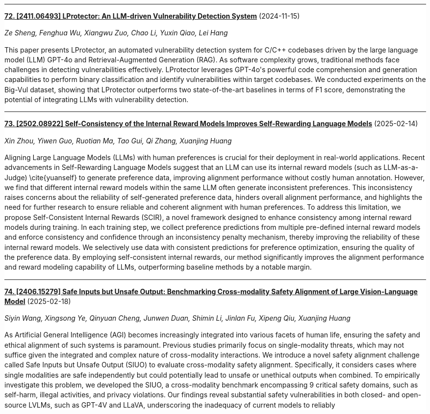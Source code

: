 
---

**[72. [2411.06493] LProtector: An LLM-driven Vulnerability Detection System](https://arxiv.org/pdf/2411.06493.pdf)** (2024-11-15)

*Ze Sheng, Fenghua Wu, Xiangwu Zuo, Chao Li, Yuxin Qiao, Lei Hang*

  This paper presents LProtector, an automated vulnerability detection system
for C/C++ codebases driven by the large language model (LLM) GPT-4o and
Retrieval-Augmented Generation (RAG). As software complexity grows, traditional
methods face challenges in detecting vulnerabilities effectively. LProtector
leverages GPT-4o's powerful code comprehension and generation capabilities to
perform binary classification and identify vulnerabilities within target
codebases. We conducted experiments on the Big-Vul dataset, showing that
LProtector outperforms two state-of-the-art baselines in terms of F1 score,
demonstrating the potential of integrating LLMs with vulnerability detection.


---

**[73. [2502.08922] Self-Consistency of the Internal Reward Models Improves Self-Rewarding
  Language Models](https://arxiv.org/pdf/2502.08922.pdf)** (2025-02-14)

*Xin Zhou, Yiwen Guo, Ruotian Ma, Tao Gui, Qi Zhang, Xuanjing Huang*

  Aligning Large Language Models (LLMs) with human preferences is crucial for
their deployment in real-world applications. Recent advancements in
Self-Rewarding Language Models suggest that an LLM can use its internal reward
models (such as LLM-as-a-Judge) \cite{yuanself} to generate preference data,
improving alignment performance without costly human annotation. However, we
find that different internal reward models within the same LLM often generate
inconsistent preferences. This inconsistency raises concerns about the
reliability of self-generated preference data, hinders overall alignment
performance, and highlights the need for further research to ensure reliable
and coherent alignment with human preferences. To address this limitation, we
propose Self-Consistent Internal Rewards (SCIR), a novel framework designed to
enhance consistency among internal reward models during training. In each
training step, we collect preference predictions from multiple pre-defined
internal reward models and enforce consistency and confidence through an
inconsistency penalty mechanism, thereby improving the reliability of these
internal reward models. We selectively use data with consistent predictions for
preference optimization, ensuring the quality of the preference data. By
employing self-consistent internal rewards, our method significantly improves
the alignment performance and reward modeling capability of LLMs, outperforming
baseline methods by a notable margin.


---

**[74. [2406.15279] Safe Inputs but Unsafe Output: Benchmarking Cross-modality Safety
  Alignment of Large Vision-Language Model](https://arxiv.org/pdf/2406.15279.pdf)** (2025-02-18)

*Siyin Wang, Xingsong Ye, Qinyuan Cheng, Junwen Duan, Shimin Li, Jinlan Fu, Xipeng Qiu, Xuanjing Huang*

  As Artificial General Intelligence (AGI) becomes increasingly integrated into
various facets of human life, ensuring the safety and ethical alignment of such
systems is paramount. Previous studies primarily focus on single-modality
threats, which may not suffice given the integrated and complex nature of
cross-modality interactions. We introduce a novel safety alignment challenge
called Safe Inputs but Unsafe Output (SIUO) to evaluate cross-modality safety
alignment. Specifically, it considers cases where single modalities are safe
independently but could potentially lead to unsafe or unethical outputs when
combined. To empirically investigate this problem, we developed the SIUO, a
cross-modality benchmark encompassing 9 critical safety domains, such as
self-harm, illegal activities, and privacy violations. Our findings reveal
substantial safety vulnerabilities in both closed- and open-source LVLMs, such
as GPT-4V and LLaVA, underscoring the inadequacy of current models to reliably